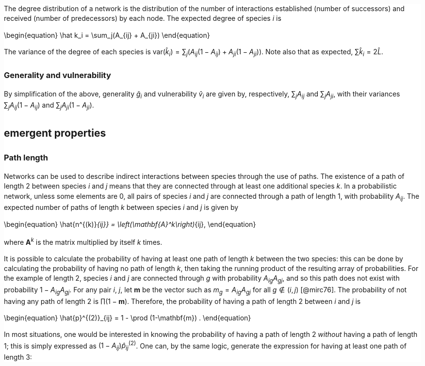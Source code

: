 The degree distribution of a network is the distribution of the number of
interactions established (number of successors) and received (number of
predecessors) by each node. The expected degree of species $i$ is

\begin{equation}
\hat k_i = \sum_j(A_{ij} + A_{ji})
\end{equation}

The variance of the degree of each species is $\text{var}(\hat k_i) =
\sum_j(A_{ij}(1-A_{ij})+A_{ji}(1-A_{ji}))$. Note also that as expected,
$\sum \hat k_i = 2\hat L$.

### Generality and vulnerability

By simplification of the above, generality $\hat g_i$ and vulnerability $\hat
v_i$ are given by, respectively, $\sum_j A_{ij}$ and $\sum_j A_{ji}$, with their
variances $\sum_j A_{ij}(1-A_{ij})$ and $\sum_j A_{ji}(1-A_{ji})$.

## emergent properties

### Path length

Networks can be used to describe indirect interactions between species through
the use of paths. The existence of a path of length 2 between species $i$ and
$j$ means that they are connected through at least one additional species $k$.
In a probabilistic network, unless some elements are $0$, all pairs of species
$i$ and $j$ are connected through a path of length 1, with probability $A_{ij}$.
The expected number of paths of length $k$ between species $i$ and $j$ is given
by

\begin{equation}
\hat{n^{(k)}_{ij}} = \left(\mathbf{A}^k\right)_{ij},
\end{equation}

where $\mathbf{A}^k$ is the matrix multiplied by itself $k$ times.

It is possible to calculate the probability of having at least one path of
length $k$ between the two species: this can be done by calculating the
probability of having no path of length $k$, then taking the running product of
the resulting array of probabilities. For the example of length 2, species $i$
and $j$ are connected through $g$ with probability $A_{ig}A_{gj}$, and so this
path does not exist with probability $1-A_{ig}A_{gj}$. For any pair $i$, $j$,
let $\mathbf{m}$ be the vector such as $m_{g} = A_{ig}A_{gj}$ for all $g \notin
(i,j)$ [@mirc76]. The probability of not having any path of length 2 is $\prod
(1-\mathbf{m})$. Therefore, the probability of having a path of length 2 between
$i$ and $j$ is

\begin{equation}
\hat{p}^{(2)}_{ij} = 1 - \prod (1-\mathbf{m}) .
\end{equation}

In most situations, one would be interested in knowing the probability of
having a path of length 2 *without* having a path of length 1; this is simply
expressed as $(1-A_{ij})\hat{p}^{(2)}_{ij}$. One can, by the same logic,
generate the expression for having at least one path of length 3:
